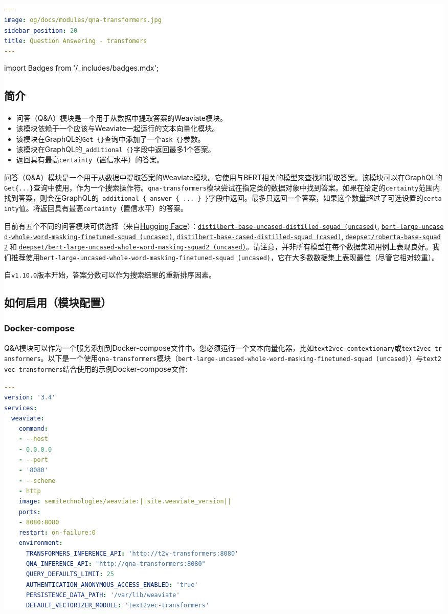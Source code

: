 ```yaml
---
image: og/docs/modules/qna-transformers.jpg
sidebar_position: 20
title: Question Answering - transfomers
---
```


import Badges from '/_includes/badges.mdx';

<Badges/>

## 简介

* 问答（Q&A）模块是一个用于从数据中提取答案的Weaviate模块。
* 该模块依赖于一个应该与Weaviate一起运行的文本向量化模块。
* 该模块在GraphQL的`Get {}`查询中添加了一个`ask {}`参数。
* 该模块在GraphQL的`_additional {}`字段中返回最多1个答案。
* 返回具有最高`certainty`（置信水平）的答案。

问答（Q&A）模块是一个用于从数据中提取答案的Weaviate模块。它使用与BERT相关的模型来查找和提取答案。该模块可以在GraphQL的`Get{...}`查询中使用，作为一个搜索操作符。`qna-transformers`模块尝试在指定类的数据对象中找到答案。如果在给定的`certainty`范围内找到答案，则会在GraphQL的`_additional { answer { ... } }`字段中返回。最多只返回一个答案，如果这个数量超过了可选设置的`certainty`值。将返回具有最高`certainty`（置信水平）的答案。

目前有五个不同的问答模块可供选择（来自[Hugging Face](https://huggingface.co/)）：[`distilbert-base-uncased-distilled-squad (uncased)`](https://huggingface.co/distilbert-base-uncased-distilled-squad), [`bert-large-uncased-whole-word-masking-finetuned-squad (uncased)`](https://huggingface.co/bert-large-uncased-whole-word-masking-finetuned-squad), [`distilbert-base-cased-distilled-squad (cased)`](https://huggingface.co/distilbert-base-cased-distilled-squad), [`deepset/roberta-base-squad2`](https://huggingface.co/deepset/roberta-base-squad2) 和 [`deepset/bert-large-uncased-whole-word-masking-squad2 (uncased)`](https://huggingface.co/deepset/bert-large-uncased-whole-word-masking-squad2)。请注意，并非所有模型在每个数据集和用例上表现良好。我们推荐使用`bert-large-uncased-whole-word-masking-finetuned-squad (uncased)`，它在大多数数据集上表现最佳（尽管它相对较重）。

自`v1.10.0`版本开始，答案分数可以作为搜索结果的重新排序因素。

## 如何启用（模块配置）

### Docker-compose

Q&A模块可以作为一个服务添加到Docker-compose文件中。您必须运行一个文本向量化器，比如`text2vec-contextionary`或`text2vec-transformers`。以下是一个使用`qna-transformers`模块（`bert-large-uncased-whole-word-masking-finetuned-squad (uncased)`）与`text2vec-transformers`结合使用的示例Docker-compose文件:

```yaml
---
version: '3.4'
services:
  weaviate:
    command:
    - --host
    - 0.0.0.0
    - --port
    - '8080'
    - --scheme
    - http
    image: semitechnologies/weaviate:||site.weaviate_version||
    ports:
    - 8080:8080
    restart: on-failure:0
    environment:
      TRANSFORMERS_INFERENCE_API: 'http://t2v-transformers:8080'
      QNA_INFERENCE_API: "http://qna-transformers:8080"
      QUERY_DEFAULTS_LIMIT: 25
      AUTHENTICATION_ANONYMOUS_ACCESS_ENABLED: 'true'
      PERSISTENCE_DATA_PATH: '/var/lib/weaviate'
      DEFAULT_VECTORIZER_MODULE: 'text2vec-transformers'
```
